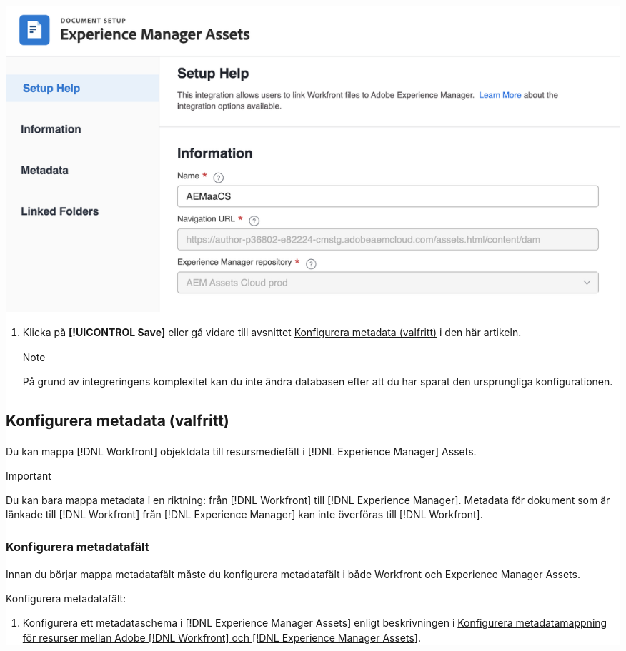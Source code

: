    ![välj Experience Manager-databas](assets/setup-information.png)

1. Klicka på **[!UICONTROL Save]** eller gå vidare till avsnittet [Konfigurera metadata (valfritt)](#set-up-metadata-optional) i den här artikeln.

   >[!NOTE]
   >
   >På grund av integreringens komplexitet kan du inte ändra databasen efter att du har sparat den ursprungliga konfigurationen.

## Konfigurera metadata (valfritt)

Du kan mappa [!DNL Workfront] objektdata till resursmediefält i [!DNL Experience Manager] Assets.

>[!IMPORTANT]
>
>Du kan bara mappa metadata i en riktning: från [!DNL Workfront] till [!DNL Experience Manager]. Metadata för dokument som är länkade till [!DNL Workfront] från [!DNL Experience Manager] kan inte överföras till [!DNL Workfront].

### Konfigurera metadatafält

Innan du börjar mappa metadatafält måste du konfigurera metadatafält i både Workfront och Experience Manager Assets.

Konfigurera metadatafält:

1. Konfigurera ett metadataschema i [!DNL Experience Manager Assets] enligt beskrivningen i [Konfigurera metadatamappning för resurser mellan Adobe [!DNL Workfront]  och [!DNL Experience Manager Assets]](https://experienceleague.adobe.com/sv/docs/experience-manager-cloud-service/content/assets/integrations/configure-asset-metadata-mapping).
